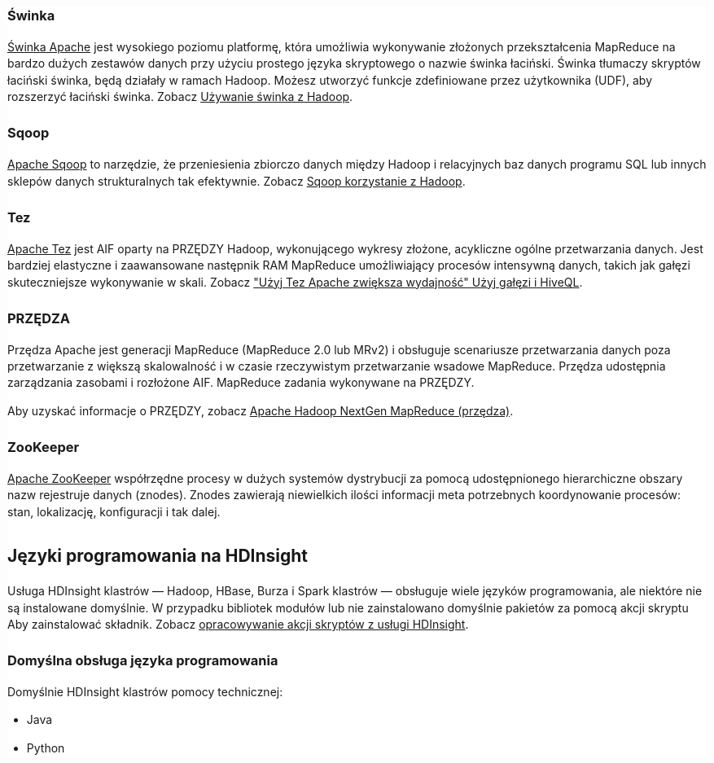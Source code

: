 
### <a name="pig"></a>Świnka
<a  target="_blank" href="http://pig.apache.org/">Świnka Apache</a> jest wysokiego poziomu platformę, która umożliwia wykonywanie złożonych przekształcenia MapReduce na bardzo dużych zestawów danych przy użyciu prostego języka skryptowego o nazwie świnka łaciński. Świnka tłumaczy skryptów łaciński świnka, będą działały w ramach Hadoop. Możesz utworzyć funkcje zdefiniowane przez użytkownika (UDF), aby rozszerzyć łaciński świnka. Zobacz [Używanie świnka z Hadoop](hdinsight-use-pig.md).

### <a name="sqoop"></a>Sqoop
<a  target="_blank" href="http://sqoop.apache.org/">Apache Sqoop</a> to narzędzie, że przeniesienia zbiorczo danych między Hadoop i relacyjnych baz danych programu SQL lub innych sklepów danych strukturalnych tak efektywnie. Zobacz [Sqoop korzystanie z Hadoop](hdinsight-use-sqoop.md).

### <a name="tez"></a>Tez
<a  target="_blank" href="http://tez.apache.org/">Apache Tez</a> jest AIF oparty na PRZĘDZY Hadoop, wykonującego wykresy złożone, acykliczne ogólne przetwarzania danych. Jest bardziej elastyczne i zaawansowane następnik RAM MapReduce umożliwiający procesów intensywną danych, takich jak gałęzi skuteczniejsze wykonywanie w skali. Zobacz ["Użyj Tez Apache zwiększa wydajność" Użyj gałęzi i HiveQL](hdinsight-use-hive.md#usetez).

### <a name="yarn"></a>PRZĘDZA
Przędza Apache jest generacji MapReduce (MapReduce 2.0 lub MRv2) i obsługuje scenariusze przetwarzania danych poza przetwarzanie z większą skalowalność i w czasie rzeczywistym przetwarzanie wsadowe MapReduce. Przędza udostępnia zarządzania zasobami i rozłożone AIF. MapReduce zadania wykonywane na PRZĘDZY.

Aby uzyskać informacje o PRZĘDZY, zobacz <a target="_blank" href="http://hadoop.apache.org/docs/current/hadoop-yarn/hadoop-yarn-site/YARN.html">Apache Hadoop NextGen MapReduce (przędza)</a>.


### <a name="zookeeper"></a>ZooKeeper
<a  target="_blank" href="http://zookeeper.apache.org/">Apache ZooKeeper</a> współrzędne procesy w dużych systemów dystrybucji za pomocą udostępnionego hierarchiczne obszary nazw rejestruje danych (znodes). Znodes zawierają niewielkich ilości informacji meta potrzebnych koordynowanie procesów: stan, lokalizację, konfiguracji i tak dalej.

## <a name="programming-languages-on-hdinsight"></a>Języki programowania na HDInsight

Usługa HDInsight klastrów — Hadoop, HBase, Burza i Spark klastrów — obsługuje wiele języków programowania, ale niektóre nie są instalowane domyślnie. W przypadku bibliotek modułów lub nie zainstalowano domyślnie pakietów za pomocą akcji skryptu Aby zainstalować składnik. Zobacz [opracowywanie akcji skryptów z usługi HDInsight](hdinsight-hadoop-script-actions-linux.md).

### <a name="default-programming-language-support"></a>Domyślna obsługa języka programowania

Domyślnie HDInsight klastrów pomocy technicznej:

* Java

* Python
